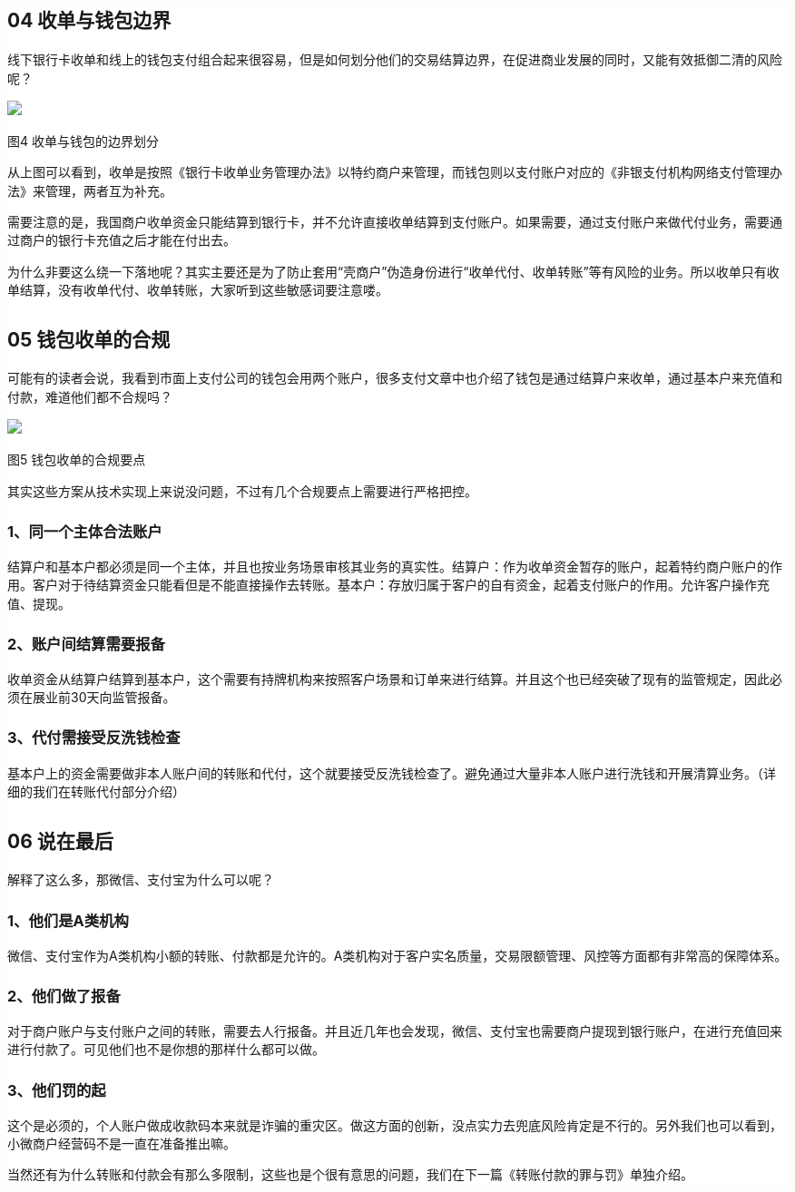 ## 04 收单与钱包边界

线下银行卡收单和线上的钱包支付组合起来很容易，但是如何划分他们的交易结算边界，在促进商业发展的同时，又能有效抵御二清的风险呢？

![](https://image.woshipm.com/2024/12/25/d2cbbf34-c278-11ef-97b6-00163e09d72f.png)

图4 收单与钱包的边界划分

从上图可以看到，收单是按照《银行卡收单业务管理办法》以特约商户来管理，而钱包则以支付账户对应的《非银支付机构网络支付管理办法》来管理，两者互为补充。

需要注意的是，我国商户收单资金只能结算到银行卡，并不允许直接收单结算到支付账户。如果需要，通过支付账户来做代付业务，需要通过商户的银行卡充值之后才能在付出去。

为什么非要这么绕一下落地呢？其实主要还是为了防止套用“壳商户”伪造身份进行“收单代付、收单转账”等有风险的业务。所以收单只有收单结算，没有收单代付、收单转账，大家听到这些敏感词要注意喽。

## 05 钱包收单的合规

可能有的读者会说，我看到市面上支付公司的钱包会用两个账户，很多支付文章中也介绍了钱包是通过结算户来收单，通过基本户来充值和付款，难道他们都不合规吗？

![](https://image.woshipm.com/2024/12/25/d35927ca-c278-11ef-97b6-00163e09d72f.png)

图5 钱包收单的合规要点

其实这些方案从技术实现上来说没问题，不过有几个合规要点上需要进行严格把控。

### 1、同一个主体合法账户

结算户和基本户都必须是同一个主体，并且也按业务场景审核其业务的真实性。结算户：作为收单资金暂存的账户，起着特约商户账户的作用。客户对于待结算资金只能看但是不能直接操作去转账。基本户：存放归属于客户的自有资金，起着支付账户的作用。允许客户操作充值、提现。

### 2、账户间结算需要报备

收单资金从结算户结算到基本户，这个需要有持牌机构来按照客户场景和订单来进行结算。并且这个也已经突破了现有的监管规定，因此必须在展业前30天向监管报备。

### 3、代付需接受反洗钱检查

基本户上的资金需要做非本人账户间的转账和代付，这个就要接受反洗钱检查了。避免通过大量非本人账户进行洗钱和开展清算业务。（详细的我们在转账代付部分介绍）

## 06 说在最后

解释了这么多，那微信、支付宝为什么可以呢？

### 1、他们是A类机构

微信、支付宝作为A类机构小额的转账、付款都是允许的。A类机构对于客户实名质量，交易限额管理、风控等方面都有非常高的保障体系。

### 2、他们做了报备

对于商户账户与支付账户之间的转账，需要去人行报备。并且近几年也会发现，微信、支付宝也需要商户提现到银行账户，在进行充值回来进行付款了。可见他们也不是你想的那样什么都可以做。

### 3、他们罚的起

这个是必须的，个人账户做成收款码本来就是诈骗的重灾区。做这方面的创新，没点实力去兜底风险肯定是不行的。另外我们也可以看到，小微商户经营码不是一直在准备推出嘛。

当然还有为什么转账和付款会有那么多限制，这些也是个很有意思的问题，我们在下一篇《转账付款的罪与罚》单独介绍。

